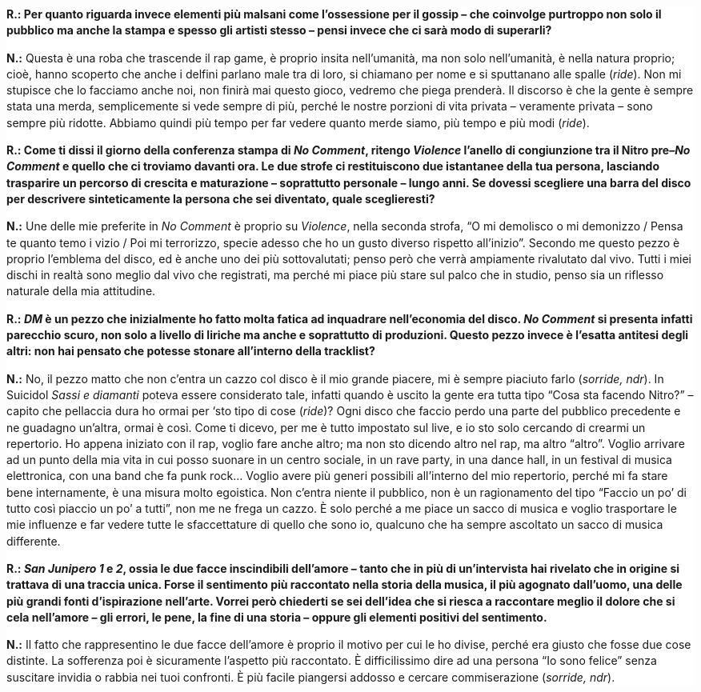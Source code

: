 **R.: Per quanto riguarda invece elementi più malsani come l’ossessione per il gossip – che coinvolge purtroppo non solo il pubblico ma anche la stampa e spesso gli artisti stesso – pensi invece che ci sarà modo di superarli?**

**N.:** Questa è una roba che trascende il rap game, è proprio insita nell’umanità, ma non solo nell’umanità, è nella natura proprio; cioè, hanno scoperto che anche i delfini parlano male tra di loro, si chiamano per nome e si sputtanano alle spalle (_ride_). Non mi stupisce che lo facciamo anche noi, non finirà mai questo gioco, vedremo che piega prenderà. Il discorso è che la gente è sempre stata una merda, semplicemente si vede sempre di più, perché le nostre porzioni di vita privata – veramente privata – sono sempre più ridotte. Abbiamo quindi più tempo per far vedere quanto merde siamo, più tempo e più modi (_ride_).

**R.: Come ti dissi il giorno della conferenza stampa di _No Comment_, ritengo _Violence_ l’anello di congiunzione tra il Nitro pre–_No Comment_ e quello che ci troviamo davanti ora. Le due strofe ci restituiscono due istantanee della tua persona, lasciando trasparire un percorso di crescita e maturazione – soprattutto personale – lungo anni. Se dovessi scegliere una barra del disco per descrivere sinteticamente la persona che sei diventato, quale sceglieresti?**

**N.:** Une delle mie preferite in _No Comment_ è proprio su _Violence_, nella seconda strofa, “O mi demolisco o mi demonizzo / Pensa te quanto temo i vizio / Poi mi terrorizzo, specie adesso che ho un gusto diverso rispetto all’inizio”. Secondo me questo pezzo è proprio l’emblema del disco, ed è anche uno dei più sottovalutati; penso però che verrà ampiamente rivalutato dal vivo. Tutti i miei dischi in realtà sono meglio dal vivo che registrati, ma perché mi piace più stare sul palco che in studio, penso sia un riflesso naturale della mia attitudine.

**R.: _DM_ è un pezzo che inizialmente ho fatto molta fatica ad inquadrare nell’economia del disco. _No Comment_ si presenta infatti parecchio scuro, non solo a livello di liriche ma anche e soprattutto di produzioni. Questo pezzo invece è l’esatta antitesi degli altri: non hai pensato che potesse stonare all’interno della tracklist?**

**N.:** No, il pezzo matto che non c’entra un cazzo col disco è il mio grande piacere, mi è sempre piaciuto farlo (_sorride,_ _ndr_). In Suicidol _Sassi e diamanti_ poteva essere considerato tale, infatti quando è uscito la gente era tutta tipo “Cosa sta facendo Nitro?” – capito che pellaccia dura ho ormai per ‘sto tipo di cose (_ride_)? Ogni disco che faccio perdo una parte del pubblico precedente e ne guadagno un’altra, ormai è così. Come ti dicevo, per me è tutto impostato sul live, e io sto solo cercando di crearmi un repertorio. Ho appena iniziato con il rap, voglio fare anche altro; ma non sto dicendo altro nel rap, ma altro “altro”. Voglio arrivare ad un punto della mia vita in cui posso suonare in un centro sociale, in un rave party, in una dance hall, in un festival di musica elettronica, con una band che fa punk rock… Voglio avere più generi possibili all’interno del mio repertorio, perché mi fa stare bene internamente, è una misura molto egoistica. Non c’entra niente il pubblico, non è un ragionamento del tipo “Faccio un po’ di tutto così piaccio un po’ a tutti”, non me ne frega un cazzo. È solo perché a me piace un sacco di musica e voglio trasportare le mie influenze e far vedere tutte le sfaccettature di quello che sono io, qualcuno che ha sempre ascoltato un sacco di musica differente.

**R.: _San Junipero 1_ e _2_, ossia le due facce inscindibili dell’amore – tanto che in più di un’intervista hai rivelato che in origine si trattava di una traccia unica. Forse il sentimento più raccontato nella storia della musica, il più agognato dall’uomo, una delle più grandi fonti d’ispirazione nell’arte. Vorrei però chiederti se sei dell’idea che si riesca a raccontare meglio il dolore che si cela nell’amore – gli errori, le pene, la fine di una storia – oppure gli elementi positivi del sentimento.**

**N.:** Il fatto che rappresentino le due facce dell’amore è proprio il motivo per cui le ho divise, perché era giusto che fosse due cose distinte. La sofferenza poi è sicuramente l’aspetto più raccontato. È difficilissimo dire ad una persona “Io sono felice” senza suscitare invidia o rabbia nei tuoi confronti. È più facile piangersi addosso e cercare commiserazione (_sorride, ndr_).
